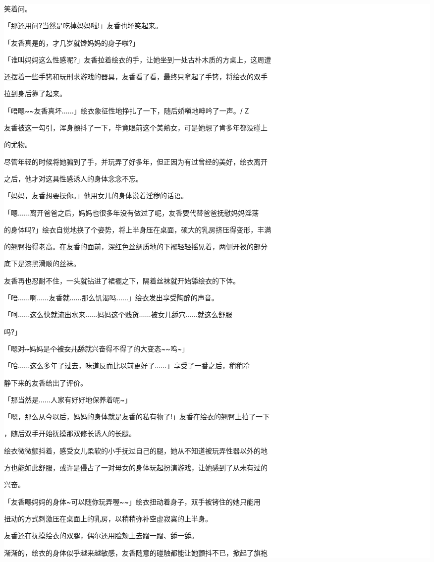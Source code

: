 笑着问。

「那还用问?当然是吃掉妈妈啦!」友香也坏笑起来。

「友香真是的，才几岁就馋妈妈的身子啦?」

「谁叫妈妈这么性感呢?」友香拉着绘衣的手，让她坐到一处古朴木质的方桌上，这周遭

还摆着一些手铐和玩刑求游戏的器具，友香看了看，最终只拿起了手铐，将绘衣的双手

拉到身后靠了起来。

「唔嗯~~友香真坏......」绘衣象征性地挣扎了一下，随后娇嗔地呻吟了一声。/ Z

友香被这一勾引，浑身颤抖了一下，毕竟眼前这个美熟女，可是她想了肯多年都没碰上

的尤物。

尽管年轻的时候将她骗到了手，并玩弄了好多年，但正因为有过曾经的美好，绘衣离开

之后，他才对这具性感诱人的身体念念不忘。

「妈妈，友香想要操你。」他用女儿的身体说着淫秽的话语。

「嗯......离开爸爸之后，妈妈也很多年没有做过了呢，友香要代替爸爸抚慰妈妈淫荡

的身体吗?」绘衣自觉地换了个姿势，将上半身压在桌面，硕大的乳房挤压得变形，丰满

的翘臀抬得老高。在友香的面前，深红色丝绸质地的下襬轻轻摇晃着，两侧开衩的部分

底下是漆黑滑顺的丝袜。

友香再也忍耐不住，一头就钻进了裙襬之下，隔着丝袜就开始舔绘衣的下体。

「唔......啊......友香就......那么饥渴吗......」绘衣发出享受陶醉的声音。

「呵......这么快就流出水来......妈妈这个贱货......被女儿舔穴......就这么舒服

吗?」

「嗯~~对~妈妈是个被女儿舔~~就兴奋得不得了的大变态~~呜~」

「哈......这么多年了过去，味道反而比以前更好了......」享受了一番之后，稍稍冷

静下来的友香给出了评价。

「那当然是......人家有好好地保养着呢~」

「嗯，那么从今以后，妈妈的身体就是友香的私有物了!」友香在绘衣的翘臀上拍了一下

，随后双手开始抚摸那双修长诱人的长腿。

绘衣微微颤抖着，感受女儿柔软的小手抚过自己的腿，她从不知道被玩弄性器以外的地

方也能如此舒服，或许是侵占了一对母女的身体玩起扮演游戏，让她感到了从未有过的

兴奋。

「友香~~嗯~~妈妈的身体~可以随你玩弄喔~~」绘衣扭动着身子，双手被铐住的她只能用

扭动的方式刺激压在桌面上的乳房，以稍稍弥补空虚寂寞的上半身。

友香还在抚摸绘衣的双腿，偶尔还用脸颊上去蹭一蹭、舔一舔。

渐渐的，绘衣的身体似乎越来越敏感，友香随意的碰触都能让她颤抖不已，掀起了旗袍
